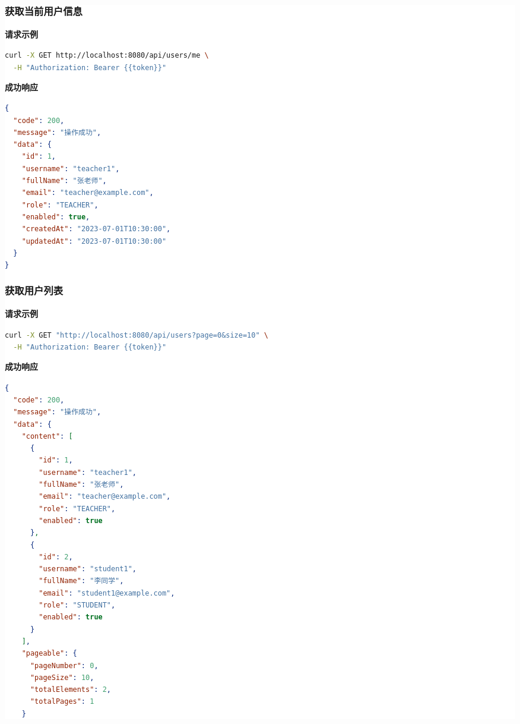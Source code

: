 ### 获取当前用户信息

**请求示例**

```bash
curl -X GET http://localhost:8080/api/users/me \
  -H "Authorization: Bearer {{token}}"
```

**成功响应**

```json
{
  "code": 200,
  "message": "操作成功",
  "data": {
    "id": 1,
    "username": "teacher1",
    "fullName": "张老师",
    "email": "teacher@example.com",
    "role": "TEACHER",
    "enabled": true,
    "createdAt": "2023-07-01T10:30:00",
    "updatedAt": "2023-07-01T10:30:00"
  }
}
```

### 获取用户列表

**请求示例**

```bash
curl -X GET "http://localhost:8080/api/users?page=0&size=10" \
  -H "Authorization: Bearer {{token}}"
```

**成功响应**

```json
{
  "code": 200,
  "message": "操作成功",
  "data": {
    "content": [
      {
        "id": 1,
        "username": "teacher1",
        "fullName": "张老师",
        "email": "teacher@example.com",
        "role": "TEACHER",
        "enabled": true
      },
      {
        "id": 2,
        "username": "student1",
        "fullName": "李同学",
        "email": "student1@example.com",
        "role": "STUDENT",
        "enabled": true
      }
    ],
    "pageable": {
      "pageNumber": 0,
      "pageSize": 10,
      "totalElements": 2,
      "totalPages": 1
    }
```